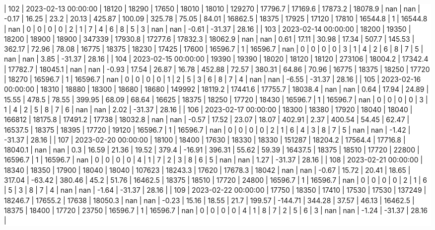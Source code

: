 | 102 | 2023-02-13 00:00:00 |  18120 |  18290 | 17650 |   18010 |       18010 | 129270           |  17796.7 |  17169.6 |  17873.2 |   18078.9 |     nan   |     nan   | -0.17 |    16.25 |    23.2  |    20.13 |        425.87 |         100.09 |         325.78 |           75.05 |           84.01 | 16862.5 |    18375 |   17925 |    17120 |    17810 |        16544.8 |               1 |         16544.8 |           nan   |                    0 |                 0 |              0 |            0 |           2 |           1 |          7 |            4 |             6 |             8 |             5 |              3 |            nan |            nan |   -0.61 | -31.37 | 28.16 |
| 103 | 2023-02-14 00:00:00 |  18200 |  19350 | 18200 |   18900 |       18900 | 347339           |  17930.8 |  17277.6 |  17832.3 |   18062.9 |     nan   |     nan   |  0.61 |    17.11 |    30.98 |    17.34 |        507.7  |         145.53 |         362.17 |           72.96 |           78.08 | 16775   |    18375 |   18230 |    17425 |    17600 |        16596.7 |               1 |         16596.7 |           nan   |                    0 |                 0 |              0 |            0 |           3 |           1 |          4 |            2 |             6 |             8 |             7 |              5 |            nan |            nan |    3.85 | -31.37 | 28.16 |
| 104 | 2023-02-15 00:00:00 |  19390 |  19390 | 18020 |   18120 |       18120 | 273106           |  18004.2 |  17342.4 |  17782.7 |   18045.1 |     nan   |     nan   | -0.93 |    17.54 |    26.87 |    16.78 |        452.88 |          72.57 |         380.31 |           64.86 |           70.96 | 16775   |    18375 |   18250 |    17720 |    18270 |        16596.7 |               1 |         16596.7 |           nan   |                    0 |                 0 |              0 |            0 |           1 |           2 |          5 |            3 |             6 |             8 |             7 |              4 |            nan |            nan |   -6.55 | -31.37 | 28.16 |
| 105 | 2023-02-16 00:00:00 |  18310 |  18880 | 18300 |   18680 |       18680 | 149992           |  18119.2 |  17441.6 |  17755.7 |   18038.4 |     nan   |     nan   |  0.64 |    17.94 |    24.89 |    15.55 |        478.5  |          78.55 |         399.95 |           68.09 |           68.64 | 16625   |    18375 |   18250 |    17720 |    18430 |        16596.7 |               1 |         16596.7 |           nan   |                    0 |                 0 |              0 |            0 |           3 |           1 |          4 |            2 |             5 |             8 |             7 |              6 |            nan |            nan |    2.02 | -31.37 | 28.16 |
| 106 | 2023-02-17 00:00:00 |  18300 |  18380 | 17920 |   18040 |       18040 | 166812           |  18175.8 |  17491.2 |  17738   |   18032.8 |     nan   |     nan   | -0.57 |    17.52 |    23.07 |    18.07 |        402.91 |           2.37 |         400.54 |           54.45 |           62.47 | 16537.5 |    18375 |   18395 |    17720 |    19120 |        16596.7 |               1 |         16596.7 |           nan   |                    0 |                 0 |              0 |            0 |           2 |           1 |          6 |            4 |             3 |             8 |             7 |              5 |            nan |            nan |   -1.42 | -31.37 | 28.16 |
| 107 | 2023-02-20 00:00:00 |  18100 |  18400 | 17630 |   18330 |       18330 | 151287           |  18204.2 |  17564.4 |  17716.8 |   18040.1 |     nan   |     nan   |  0.3  |    16.59 |    21.36 |    19.52 |        379.4  |         -16.91 |         396.31 |           55.62 |           59.39 | 16437.5 |    18375 |   18510 |    17720 |    22800 |        16596.7 |               1 |         16596.7 |           nan   |                    0 |                 0 |              0 |            0 |           4 |           1 |          7 |            2 |             3 |             8 |             6 |              5 |            nan |            nan |    1.27 | -31.37 | 28.16 |
| 108 | 2023-02-21 00:00:00 |  18340 |  18350 | 17900 |   18040 |       18040 | 107623           |  18243.3 |  17620   |  17678.3 |   18042   |     nan   |     nan   | -0.67 |    15.72 |    20.41 |    18.65 |        317.04 |         -63.42 |         380.46 |           45.2  |           51.76 | 16462.5 |    18375 |   18510 |    17720 |    24800 |        16596.7 |               1 |         16596.7 |           nan   |                    0 |                 0 |              0 |            0 |           2 |           1 |          6 |            5 |             3 |             8 |             7 |              4 |            nan |            nan |   -1.64 | -31.37 | 28.16 |
| 109 | 2023-02-22 00:00:00 |  17750 |  18350 | 17410 |   17530 |       17530 | 137249           |  18246.7 |  17655.2 |  17638   |   18050.3 |     nan   |     nan   | -0.23 |    15.16 |    18.55 |    21.7  |        199.57 |        -144.71 |         344.28 |           37.57 |           46.13 | 16462.5 |    18375 |   18400 |    17720 |    23750 |        16596.7 |               1 |         16596.7 |           nan   |                    0 |                 0 |              0 |            0 |           4 |           1 |          8 |            7 |             2 |             5 |             6 |              3 |            nan |            nan |   -1.24 | -31.37 | 28.16 |